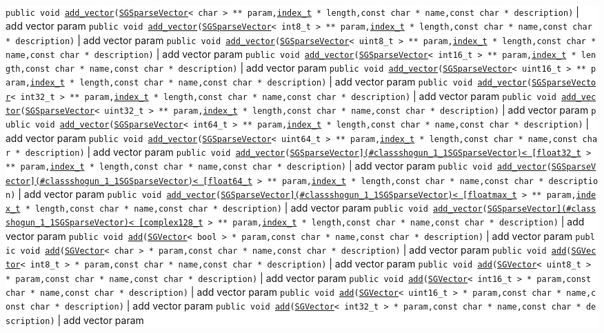 `public void `[`add_vector`](#classshogun_1_1Parameter_1ad17a06e9b4571f50953b431a15b333ee)`(`[`SGSparseVector`](#classshogun_1_1SGSparseVector)`< char > ** param,`[`index_t`](#common_8h_1a6da8132ec1234c0d616142e3a246f858)` * length,const char * name,const char * description)` | add vector param 
`public void `[`add_vector`](#classshogun_1_1Parameter_1ab691e27b602e8a9cf35830687e6d4b00)`(`[`SGSparseVector`](#classshogun_1_1SGSparseVector)`< int8_t > ** param,`[`index_t`](#common_8h_1a6da8132ec1234c0d616142e3a246f858)` * length,const char * name,const char * description)` | add vector param 
`public void `[`add_vector`](#classshogun_1_1Parameter_1a85cd7faa6c1da29b41247cd623bdba4e)`(`[`SGSparseVector`](#classshogun_1_1SGSparseVector)`< uint8_t > ** param,`[`index_t`](#common_8h_1a6da8132ec1234c0d616142e3a246f858)` * length,const char * name,const char * description)` | add vector param 
`public void `[`add_vector`](#classshogun_1_1Parameter_1aedfb900ed7b9fb279f233209874f6884)`(`[`SGSparseVector`](#classshogun_1_1SGSparseVector)`< int16_t > ** param,`[`index_t`](#common_8h_1a6da8132ec1234c0d616142e3a246f858)` * length,const char * name,const char * description)` | add vector param 
`public void `[`add_vector`](#classshogun_1_1Parameter_1a24e2772b9e2a849daafa0ff20913adfd)`(`[`SGSparseVector`](#classshogun_1_1SGSparseVector)`< uint16_t > ** param,`[`index_t`](#common_8h_1a6da8132ec1234c0d616142e3a246f858)` * length,const char * name,const char * description)` | add vector param 
`public void `[`add_vector`](#classshogun_1_1Parameter_1abdf8a53728828fde58b3e95770942626)`(`[`SGSparseVector`](#classshogun_1_1SGSparseVector)`< int32_t > ** param,`[`index_t`](#common_8h_1a6da8132ec1234c0d616142e3a246f858)` * length,const char * name,const char * description)` | add vector param 
`public void `[`add_vector`](#classshogun_1_1Parameter_1a3a8b8ecff99898b989cc2328a59b4138)`(`[`SGSparseVector`](#classshogun_1_1SGSparseVector)`< uint32_t > ** param,`[`index_t`](#common_8h_1a6da8132ec1234c0d616142e3a246f858)` * length,const char * name,const char * description)` | add vector param 
`public void `[`add_vector`](#classshogun_1_1Parameter_1aec281c039af44d42b3b66e41d674b4a5)`(`[`SGSparseVector`](#classshogun_1_1SGSparseVector)`< int64_t > ** param,`[`index_t`](#common_8h_1a6da8132ec1234c0d616142e3a246f858)` * length,const char * name,const char * description)` | add vector param 
`public void `[`add_vector`](#classshogun_1_1Parameter_1a205b313a75f1e342559865c498cee9b6)`(`[`SGSparseVector`](#classshogun_1_1SGSparseVector)`< uint64_t > ** param,`[`index_t`](#common_8h_1a6da8132ec1234c0d616142e3a246f858)` * length,const char * name,const char * description)` | add vector param 
`public void `[`add_vector`](#classshogun_1_1Parameter_1abc856ee435e4d976149b3ec14c9886c2)`(`[`SGSparseVector](#classshogun_1_1SGSparseVector)< [float32_t`](#common_8h_1a4611b605e45ab401f02cab15c5e38715)` > ** param,`[`index_t`](#common_8h_1a6da8132ec1234c0d616142e3a246f858)` * length,const char * name,const char * description)` | add vector param 
`public void `[`add_vector`](#classshogun_1_1Parameter_1a8ce6573d3474907e98494be7211f66e0)`(`[`SGSparseVector](#classshogun_1_1SGSparseVector)< [float64_t`](#common_8h_1ac55f3ae81b5bc9053760baacf57e47f4)` > ** param,`[`index_t`](#common_8h_1a6da8132ec1234c0d616142e3a246f858)` * length,const char * name,const char * description)` | add vector param 
`public void `[`add_vector`](#classshogun_1_1Parameter_1a394ee07ea748efbb610b01e038c6ba5c)`(`[`SGSparseVector](#classshogun_1_1SGSparseVector)< [floatmax_t`](#common_8h_1a4ca6ad9dd54ef5b6e900e44b78cc2040)` > ** param,`[`index_t`](#common_8h_1a6da8132ec1234c0d616142e3a246f858)` * length,const char * name,const char * description)` | add vector param 
`public void `[`add_vector`](#classshogun_1_1Parameter_1a41b524b8bab53505f1987d2b95280385)`(`[`SGSparseVector](#classshogun_1_1SGSparseVector)< [complex128_t`](#common_8h_1a85560c2137997d34dee0a2eab636d7aa)` > ** param,`[`index_t`](#common_8h_1a6da8132ec1234c0d616142e3a246f858)` * length,const char * name,const char * description)` | add vector param 
`public void `[`add`](#classshogun_1_1Parameter_1af20520106322d07fa83127547cdfed6e)`(`[`SGVector`](#classshogun_1_1SGVector)`< bool > * param,const char * name,const char * description)` | add vector param 
`public void `[`add`](#classshogun_1_1Parameter_1ab845e42b815f3b59ca308916b3a07248)`(`[`SGVector`](#classshogun_1_1SGVector)`< char > * param,const char * name,const char * description)` | add vector param 
`public void `[`add`](#classshogun_1_1Parameter_1a2629fcc4b0535dff252ec8d6b4a4f155)`(`[`SGVector`](#classshogun_1_1SGVector)`< int8_t > * param,const char * name,const char * description)` | add vector param 
`public void `[`add`](#classshogun_1_1Parameter_1a3a2f10cdc6d1598bd4a171eb92a7865c)`(`[`SGVector`](#classshogun_1_1SGVector)`< uint8_t > * param,const char * name,const char * description)` | add vector param 
`public void `[`add`](#classshogun_1_1Parameter_1a0443dcdfcecef289891748834f22511a)`(`[`SGVector`](#classshogun_1_1SGVector)`< int16_t > * param,const char * name,const char * description)` | add vector param 
`public void `[`add`](#classshogun_1_1Parameter_1a463d2b97bb2893d89a71ed9f5242ede3)`(`[`SGVector`](#classshogun_1_1SGVector)`< uint16_t > * param,const char * name,const char * description)` | add vector param 
`public void `[`add`](#classshogun_1_1Parameter_1af0947d9a2b0e6bdc27e006d6a6d9a6e7)`(`[`SGVector`](#classshogun_1_1SGVector)`< int32_t > * param,const char * name,const char * description)` | add vector param 